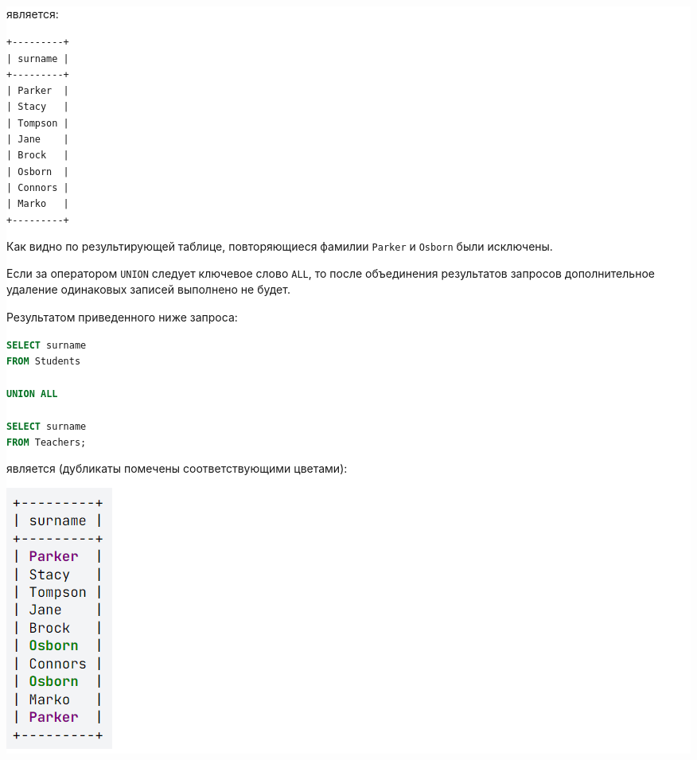 является:

```
+---------+
| surname |
+---------+
| Parker  |
| Stacy   |
| Tompson |
| Jane    |
| Brock   |
| Osborn  |
| Connors |
| Marko   |
+---------+
```

Как видно по результирующей таблице, повторяющиеся фамилии `Parker` и `Osborn` были исключены.

Если за оператором `UNION` следует ключевое слово `ALL`, то после объединения результатов запросов дополнительное удаление одинаковых записей выполнено не будет.

Результатом приведенного ниже запроса:

```sql
SELECT surname
FROM Students

UNION ALL

SELECT surname
FROM Teachers;
```

является (дубликаты помечены соответствующими цветами):

![07](/SQL_for_beginners/img/07_09.PNG)
